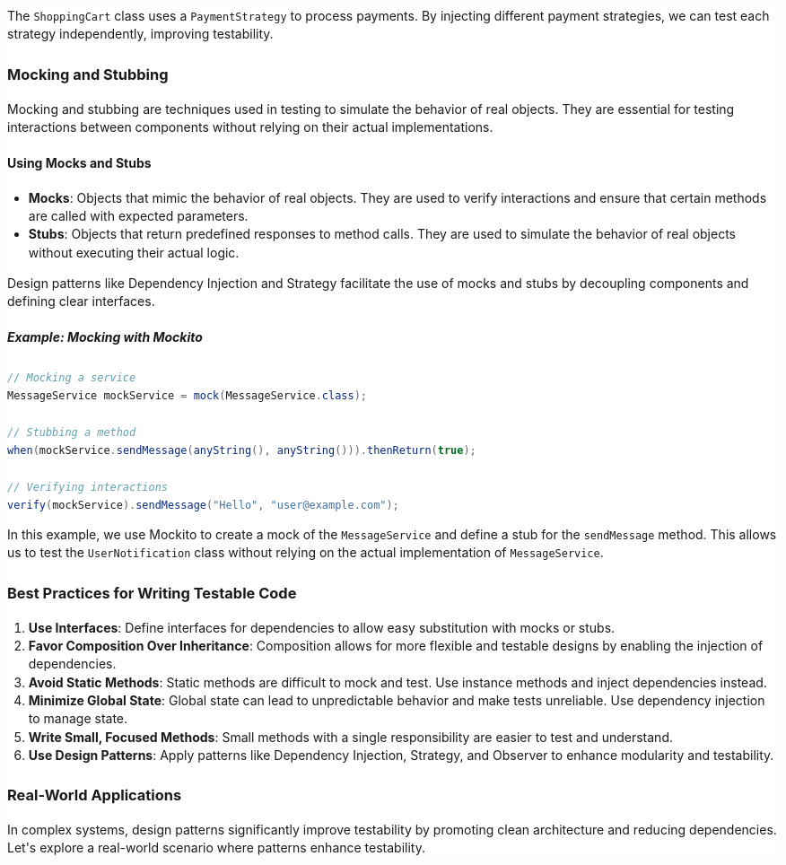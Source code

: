 The `ShoppingCart` class uses a `PaymentStrategy` to process payments. By injecting different payment strategies, we can test each strategy independently, improving testability.

### Mocking and Stubbing

Mocking and stubbing are techniques used in testing to simulate the behavior of real objects. They are essential for testing interactions between components without relying on their actual implementations.

#### Using Mocks and Stubs

- **Mocks**: Objects that mimic the behavior of real objects. They are used to verify interactions and ensure that certain methods are called with expected parameters.
- **Stubs**: Objects that return predefined responses to method calls. They are used to simulate the behavior of real objects without executing their actual logic.

Design patterns like Dependency Injection and Strategy facilitate the use of mocks and stubs by decoupling components and defining clear interfaces.

##### Example: Mocking with Mockito

```java
// Mocking a service
MessageService mockService = mock(MessageService.class);

// Stubbing a method
when(mockService.sendMessage(anyString(), anyString())).thenReturn(true);

// Verifying interactions
verify(mockService).sendMessage("Hello", "user@example.com");
```

In this example, we use Mockito to create a mock of the `MessageService` and define a stub for the `sendMessage` method. This allows us to test the `UserNotification` class without relying on the actual implementation of `MessageService`.

### Best Practices for Writing Testable Code

1. **Use Interfaces**: Define interfaces for dependencies to allow easy substitution with mocks or stubs.
2. **Favor Composition Over Inheritance**: Composition allows for more flexible and testable designs by enabling the injection of dependencies.
3. **Avoid Static Methods**: Static methods are difficult to mock and test. Use instance methods and inject dependencies instead.
4. **Minimize Global State**: Global state can lead to unpredictable behavior and make tests unreliable. Use dependency injection to manage state.
5. **Write Small, Focused Methods**: Small methods with a single responsibility are easier to test and understand.
6. **Use Design Patterns**: Apply patterns like Dependency Injection, Strategy, and Observer to enhance modularity and testability.

### Real-World Applications

In complex systems, design patterns significantly improve testability by promoting clean architecture and reducing dependencies. Let's explore a real-world scenario where patterns enhance testability.
